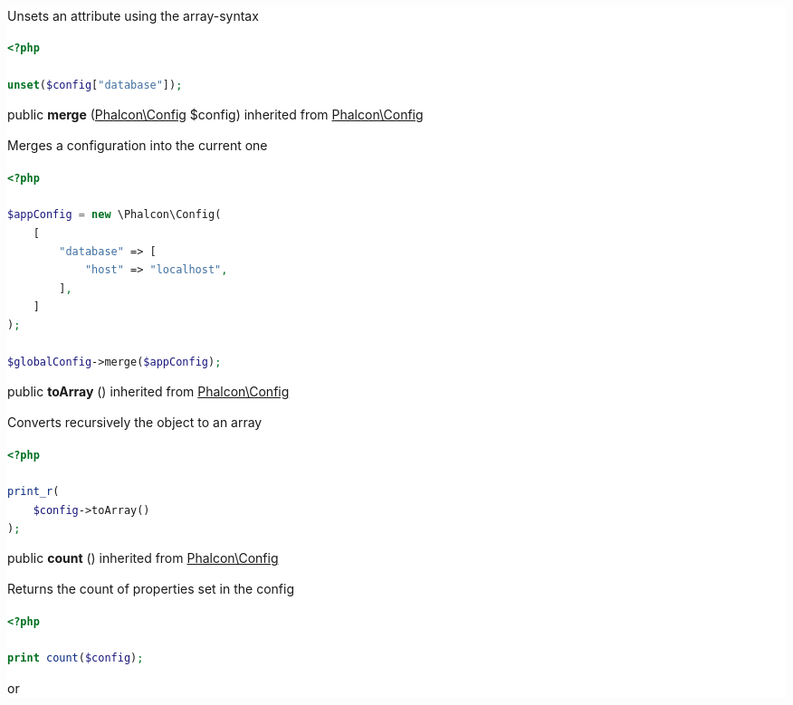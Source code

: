 Unsets an attribute using the array-syntax

```php
<?php

unset($config["database"]);

```



public  **merge** ([Phalcon\Config](/3.4/en/api/Phalcon_Config) $config) inherited from [Phalcon\Config](/3.4/en/api/Phalcon_Config)

Merges a configuration into the current one

```php
<?php

$appConfig = new \Phalcon\Config(
    [
        "database" => [
            "host" => "localhost",
        ],
    ]
);

$globalConfig->merge($appConfig);

```



public  **toArray** () inherited from [Phalcon\Config](/3.4/en/api/Phalcon_Config)

Converts recursively the object to an array

```php
<?php

print_r(
    $config->toArray()
);

```



public  **count** () inherited from [Phalcon\Config](/3.4/en/api/Phalcon_Config)

Returns the count of properties set in the config

```php
<?php

print count($config);

```
or
